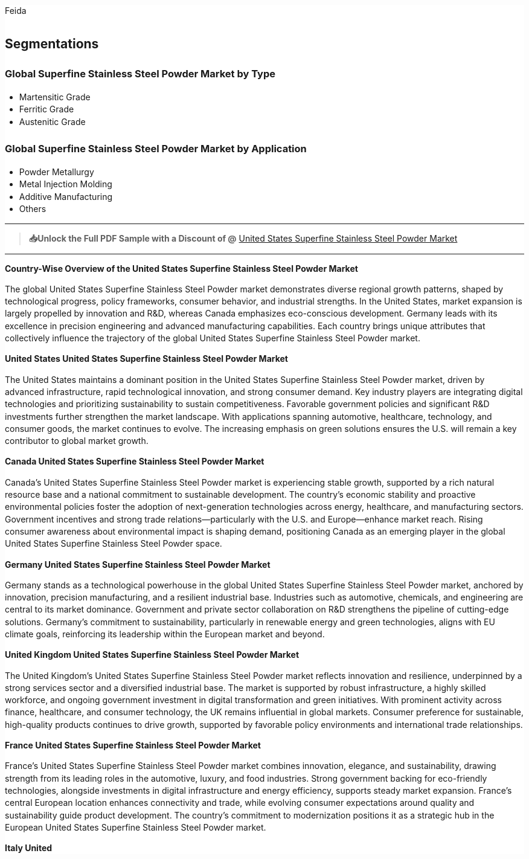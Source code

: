 Feida</li></ul></p><p><h2>Segmentations</h2><h3>Global Superfine Stainless Steel Powder Market by Type</h3><ul><li>Martensitic Grade</li><li>Ferritic Grade</li><li>Austenitic Grade</li></ul><h3>Global Superfine Stainless Steel Powder Market by Application</h3><ul><li>Powder Metallurgy</li><li>Metal Injection Molding</li><li>Additive Manufacturing</li><li>Others</li></ul></p><hr /><blockquote><p><strong>📥Unlock the Full PDF Sample with a Discount of @</strong> <a href="https://www.marketresearchintellect.com/ask-for-discount/?rid=938746&amp;utm_source=Github-April&amp;utm_medium=016">United States Superfine Stainless Steel Powder Market</a></p></blockquote><hr /><p class="" data-start="217" data-end="261"><strong data-start="217" data-end="261">Country-Wise Overview of the United States Superfine Stainless Steel Powder Market</strong></p><p class="" data-start="263" data-end="774">The global United States Superfine Stainless Steel Powder market demonstrates diverse regional growth patterns, shaped by technological progress, policy frameworks, consumer behavior, and industrial strengths. In the United States, market expansion is largely propelled by innovation and R&amp;D, whereas Canada emphasizes eco-conscious development. Germany leads with its excellence in precision engineering and advanced manufacturing capabilities. Each country brings unique attributes that collectively influence the trajectory of the global United States Superfine Stainless Steel Powder market.</p><p class="" data-start="776" data-end="1421"><strong data-start="776" data-end="805">United States United States Superfine Stainless Steel Powder Market</strong></p><p class="" data-start="776" data-end="1421">The United States maintains a dominant position in the United States Superfine Stainless Steel Powder market, driven by advanced infrastructure, rapid technological innovation, and strong consumer demand. Key industry players are integrating digital technologies and prioritizing sustainability to sustain competitiveness. Favorable government policies and significant R&amp;D investments further strengthen the market landscape. With applications spanning automotive, healthcare, technology, and consumer goods, the market continues to evolve. The increasing emphasis on green solutions ensures the U.S. will remain a key contributor to global market growth.</p><p class="" data-start="1423" data-end="2019"><strong data-start="1423" data-end="1445">Canada United States Superfine Stainless Steel Powder Market</strong></p><p class="" data-start="1423" data-end="2019">Canada&rsquo;s United States Superfine Stainless Steel Powder market is experiencing stable growth, supported by a rich natural resource base and a national commitment to sustainable development. The country&rsquo;s economic stability and proactive environmental policies foster the adoption of next-generation technologies across energy, healthcare, and manufacturing sectors. Government incentives and strong trade relations&mdash;particularly with the U.S. and Europe&mdash;enhance market reach. Rising consumer awareness about environmental impact is shaping demand, positioning Canada as an emerging player in the global United States Superfine Stainless Steel Powder space.</p><p class="" data-start="2021" data-end="2591"><strong data-start="2021" data-end="2044">Germany United States Superfine Stainless Steel Powder Market</strong></p><p class="" data-start="2021" data-end="2591">Germany stands as a technological powerhouse in the global United States Superfine Stainless Steel Powder market, anchored by innovation, precision manufacturing, and a resilient industrial base. Industries such as automotive, chemicals, and engineering are central to its market dominance. Government and private sector collaboration on R&amp;D strengthens the pipeline of cutting-edge solutions. Germany&rsquo;s commitment to sustainability, particularly in renewable energy and green technologies, aligns with EU climate goals, reinforcing its leadership within the European market and beyond.</p><p class="" data-start="2593" data-end="3221"><strong data-start="2593" data-end="2623">United Kingdom United States Superfine Stainless Steel Powder Market</strong></p><p class="" data-start="2593" data-end="3221">The United Kingdom&rsquo;s United States Superfine Stainless Steel Powder market reflects innovation and resilience, underpinned by a strong services sector and a diversified industrial base. The market is supported by robust infrastructure, a highly skilled workforce, and ongoing government investment in digital transformation and green initiatives. With prominent activity across finance, healthcare, and consumer technology, the UK remains influential in global markets. Consumer preference for sustainable, high-quality products continues to drive growth, supported by favorable policy environments and international trade relationships.</p><p class="" data-start="3223" data-end="3838"><strong data-start="3223" data-end="3245">France United States Superfine Stainless Steel Powder Market</strong></p><p class="" data-start="3223" data-end="3838">France&rsquo;s United States Superfine Stainless Steel Powder market combines innovation, elegance, and sustainability, drawing strength from its leading roles in the automotive, luxury, and food industries. Strong government backing for eco-friendly technologies, alongside investments in digital infrastructure and energy efficiency, supports steady market expansion. France&rsquo;s central European location enhances connectivity and trade, while evolving consumer expectations around quality and sustainability guide product development. The country&rsquo;s commitment to modernization positions it as a strategic hub in the European United States Superfine Stainless Steel Powder market.</p><p class="" data-start="3840" data-end="4422"><strong data-start="3840" data-end="3861">Italy United